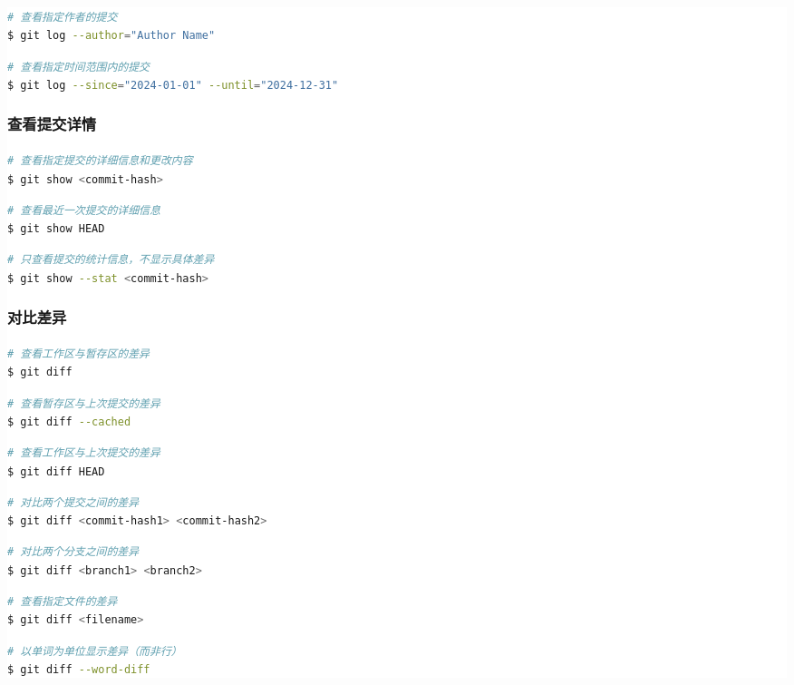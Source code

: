 ```bash
# 查看指定作者的提交
$ git log --author="Author Name"
```

```bash
# 查看指定时间范围内的提交
$ git log --since="2024-01-01" --until="2024-12-31"
```

### 查看提交详情

```bash
# 查看指定提交的详细信息和更改内容
$ git show <commit-hash>
```

```bash
# 查看最近一次提交的详细信息
$ git show HEAD
```

```bash
# 只查看提交的统计信息，不显示具体差异
$ git show --stat <commit-hash>
```

### 对比差异

```bash
# 查看工作区与暂存区的差异
$ git diff
```

```bash
# 查看暂存区与上次提交的差异
$ git diff --cached
```

```bash
# 查看工作区与上次提交的差异
$ git diff HEAD
```

```bash
# 对比两个提交之间的差异
$ git diff <commit-hash1> <commit-hash2>
```

```bash
# 对比两个分支之间的差异
$ git diff <branch1> <branch2>
```

```bash
# 查看指定文件的差异
$ git diff <filename>
```

```bash
# 以单词为单位显示差异（而非行）
$ git diff --word-diff
```
